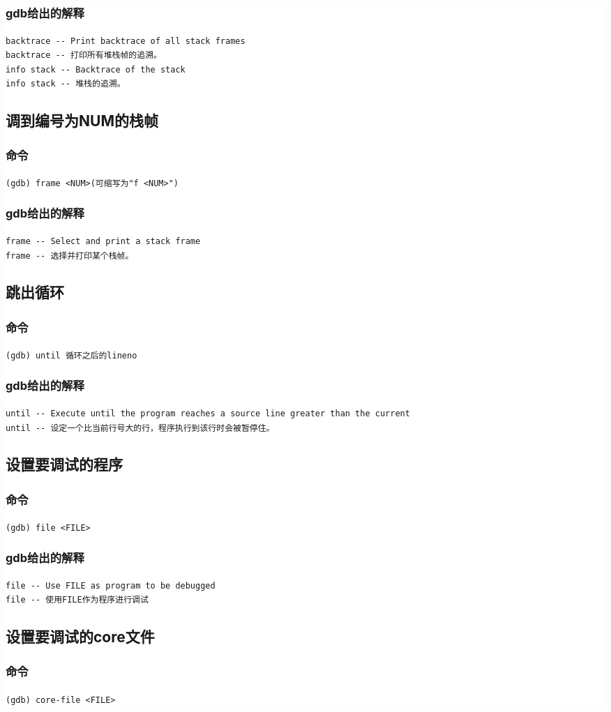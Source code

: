 ### gdb给出的解释
```
backtrace -- Print backtrace of all stack frames
backtrace -- 打印所有堆栈帧的追溯。
info stack -- Backtrace of the stack
info stack -- 堆栈的追溯。
```

## 调到编号为NUM的栈帧

### 命令
```
(gdb) frame <NUM>(可缩写为"f <NUM>")
```

### gdb给出的解释
```
frame -- Select and print a stack frame
frame -- 选择并打印某个栈帧。
```

## 跳出循环

### 命令
```
(gdb) until 循环之后的lineno
```

### gdb给出的解释
```
until -- Execute until the program reaches a source line greater than the current
until -- 设定一个比当前行号大的行，程序执行到该行时会被暂停住。
```

## 设置要调试的程序

### 命令
```
(gdb) file <FILE>
```

### gdb给出的解释
```
file -- Use FILE as program to be debugged
file -- 使用FILE作为程序进行调试
```

## 设置要调试的core文件  

### 命令  
```
(gdb) core-file <FILE>
```
